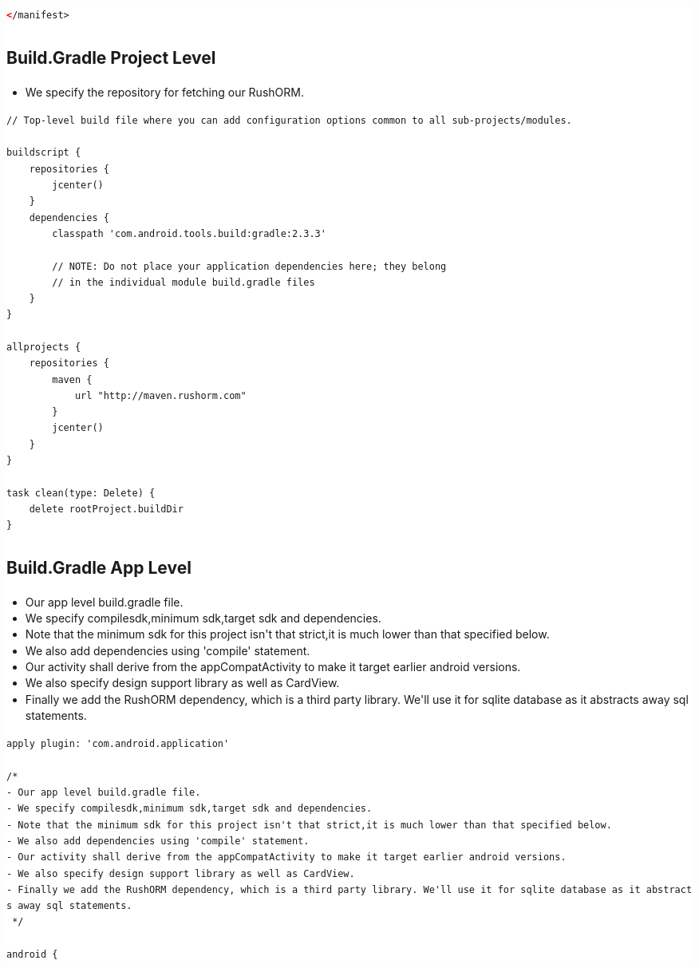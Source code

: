 ```xml
</manifest>
```

## Build.Gradle Project Level

- We specify the repository for fetching our RushORM.

```
// Top-level build file where you can add configuration options common to all sub-projects/modules.

buildscript {
    repositories {
        jcenter()
    }
    dependencies {
        classpath 'com.android.tools.build:gradle:2.3.3'

        // NOTE: Do not place your application dependencies here; they belong
        // in the individual module build.gradle files
    }
}

allprojects {
    repositories {
        maven {
            url "http://maven.rushorm.com"
        }
        jcenter()
    }
}

task clean(type: Delete) {
    delete rootProject.buildDir
}
```

## Build.Gradle App Level

- Our app level build.gradle file.
- We specify compilesdk,minimum sdk,target sdk and dependencies.
- Note that the minimum sdk for this project isn't that strict,it is much lower than that specified below.
- We also add dependencies using 'compile' statement.
- Our activity shall derive from the appCompatActivity to make it target earlier android versions.
- We also specify design support library as well as CardView.
- Finally we add the RushORM dependency, which is a third party library. We'll use it for sqlite database as it abstracts away sql statements.

```
apply plugin: 'com.android.application'

/*
- Our app level build.gradle file.
- We specify compilesdk,minimum sdk,target sdk and dependencies.
- Note that the minimum sdk for this project isn't that strict,it is much lower than that specified below.
- We also add dependencies using 'compile' statement.
- Our activity shall derive from the appCompatActivity to make it target earlier android versions.
- We also specify design support library as well as CardView.
- Finally we add the RushORM dependency, which is a third party library. We'll use it for sqlite database as it abstracts away sql statements.
 */

android {
```